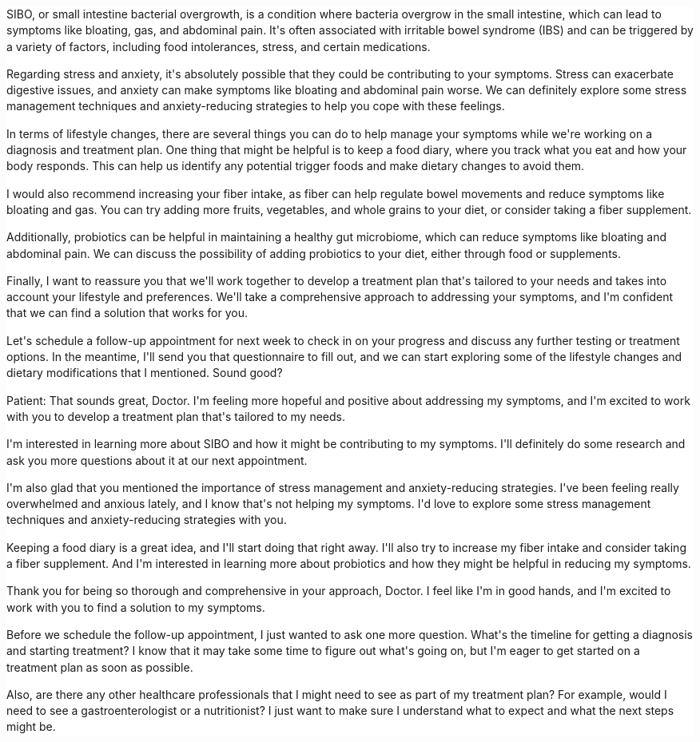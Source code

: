 SIBO, or small intestine bacterial overgrowth, is a condition where bacteria overgrow in the small intestine, which can lead to symptoms like bloating, gas, and abdominal pain. It's often associated with irritable bowel syndrome (IBS) and can be triggered by a variety of factors, including food intolerances, stress, and certain medications.

Regarding stress and anxiety, it's absolutely possible that they could be contributing to your symptoms. Stress can exacerbate digestive issues, and anxiety can make symptoms like bloating and abdominal pain worse. We can definitely explore some stress management techniques and anxiety-reducing strategies to help you cope with these feelings.

In terms of lifestyle changes, there are several things you can do to help manage your symptoms while we're working on a diagnosis and treatment plan. One thing that might be helpful is to keep a food diary, where you track what you eat and how your body responds. This can help us identify any potential trigger foods and make dietary changes to avoid them.

I would also recommend increasing your fiber intake, as fiber can help regulate bowel movements and reduce symptoms like bloating and gas. You can try adding more fruits, vegetables, and whole grains to your diet, or consider taking a fiber supplement.

Additionally, probiotics can be helpful in maintaining a healthy gut microbiome, which can reduce symptoms like bloating and abdominal pain. We can discuss the possibility of adding probiotics to your diet, either through food or supplements.

Finally, I want to reassure you that we'll work together to develop a treatment plan that's tailored to your needs and takes into account your lifestyle and preferences. We'll take a comprehensive approach to addressing your symptoms, and I'm confident that we can find a solution that works for you.

Let's schedule a follow-up appointment for next week to check in on your progress and discuss any further testing or treatment options. In the meantime, I'll send you that questionnaire to fill out, and we can start exploring some of the lifestyle changes and dietary modifications that I mentioned. Sound good?

Patient: That sounds great, Doctor. I'm feeling more hopeful and positive about addressing my symptoms, and I'm excited to work with you to develop a treatment plan that's tailored to my needs.

I'm interested in learning more about SIBO and how it might be contributing to my symptoms. I'll definitely do some research and ask you more questions about it at our next appointment.

I'm also glad that you mentioned the importance of stress management and anxiety-reducing strategies. I've been feeling really overwhelmed and anxious lately, and I know that's not helping my symptoms. I'd love to explore some stress management techniques and anxiety-reducing strategies with you.

Keeping a food diary is a great idea, and I'll start doing that right away. I'll also try to increase my fiber intake and consider taking a fiber supplement. And I'm interested in learning more about probiotics and how they might be helpful in reducing my symptoms.

Thank you for being so thorough and comprehensive in your approach, Doctor. I feel like I'm in good hands, and I'm excited to work with you to find a solution to my symptoms.

Before we schedule the follow-up appointment, I just wanted to ask one more question. What's the timeline for getting a diagnosis and starting treatment? I know that it may take some time to figure out what's going on, but I'm eager to get started on a treatment plan as soon as possible.

Also, are there any other healthcare professionals that I might need to see as part of my treatment plan? For example, would I need to see a gastroenterologist or a nutritionist? I just want to make sure I understand what to expect and what the next steps might be.
